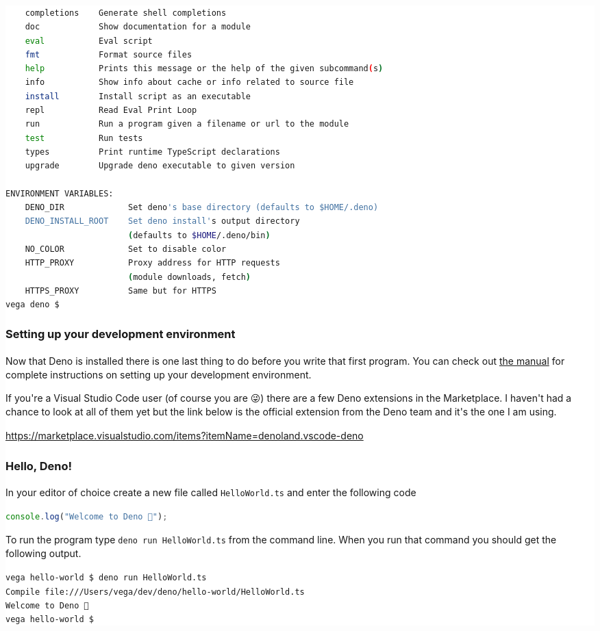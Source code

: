 ```bash
    completions    Generate shell completions
    doc            Show documentation for a module
    eval           Eval script
    fmt            Format source files
    help           Prints this message or the help of the given subcommand(s)
    info           Show info about cache or info related to source file
    install        Install script as an executable
    repl           Read Eval Print Loop
    run            Run a program given a filename or url to the module
    test           Run tests
    types          Print runtime TypeScript declarations
    upgrade        Upgrade deno executable to given version

ENVIRONMENT VARIABLES:
    DENO_DIR             Set deno's base directory (defaults to $HOME/.deno)
    DENO_INSTALL_ROOT    Set deno install's output directory
                         (defaults to $HOME/.deno/bin)
    NO_COLOR             Set to disable color
    HTTP_PROXY           Proxy address for HTTP requests
                         (module downloads, fetch)
    HTTPS_PROXY          Same but for HTTPS
vega deno $
```

### Setting up your development environment

Now that Deno is installed there is one last thing to do before you write that first program. You can check out [the manual](https://deno.land/manual/getting_started/setup_your_environment) for complete instructions on setting up your development environment.

If you're a Visual Studio Code user (of course you are 😜) there are a few Deno extensions in the Marketplace. I haven't had a chance to look at all of them yet but the link below is the official extension from the Deno team and it's the one I am using.

https://marketplace.visualstudio.com/items?itemName=denoland.vscode-deno

### Hello, Deno!

In your editor of choice create a new file called `HelloWorld.ts` and enter the following code

```js
console.log("Welcome to Deno 🦕");
```

To run the program type `deno run HelloWorld.ts` from the command line. When you run that command you should get the following output.

```bash
vega hello-world $ deno run HelloWorld.ts
Compile file:///Users/vega/dev/deno/hello-world/HelloWorld.ts
Welcome to Deno 🦕
vega hello-world $
```
